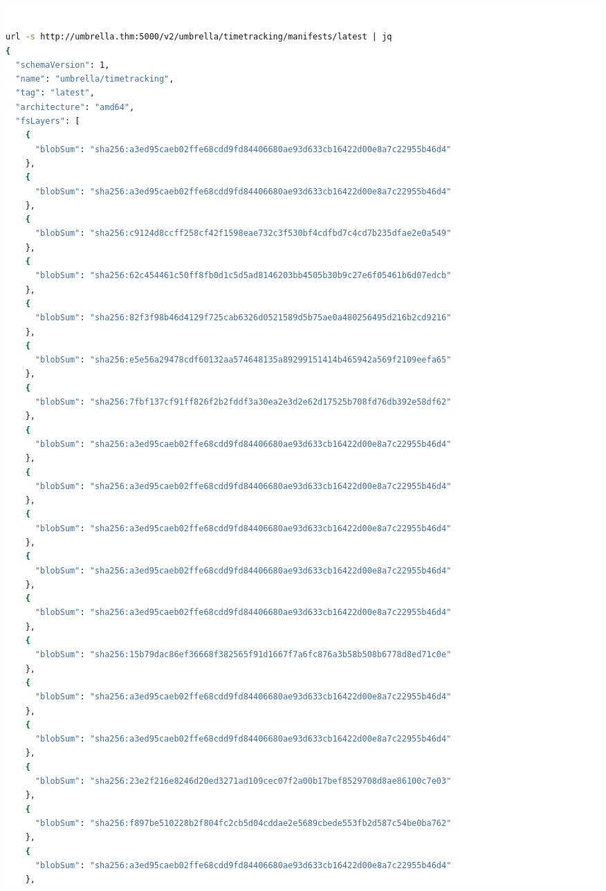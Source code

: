 <br>


```bash
url -s http://umbrella.thm:5000/v2/umbrella/timetracking/manifests/latest | jq
{
  "schemaVersion": 1,
  "name": "umbrella/timetracking",
  "tag": "latest",
  "architecture": "amd64",
  "fsLayers": [
    {
      "blobSum": "sha256:a3ed95caeb02ffe68cdd9fd84406680ae93d633cb16422d00e8a7c22955b46d4"
    },
    {
      "blobSum": "sha256:a3ed95caeb02ffe68cdd9fd84406680ae93d633cb16422d00e8a7c22955b46d4"
    },
    {
      "blobSum": "sha256:c9124d8ccff258cf42f1598eae732c3f530bf4cdfbd7c4cd7b235dfae2e0a549"
    },
    {
      "blobSum": "sha256:62c454461c50ff8fb0d1c5d5ad8146203bb4505b30b9c27e6f05461b6d07edcb"
    },
    {
      "blobSum": "sha256:82f3f98b46d4129f725cab6326d0521589d5b75ae0a480256495d216b2cd9216"
    },
    {
      "blobSum": "sha256:e5e56a29478cdf60132aa574648135a89299151414b465942a569f2109eefa65"
    },
    {
      "blobSum": "sha256:7fbf137cf91ff826f2b2fddf3a30ea2e3d2e62d17525b708fd76db392e58df62"
    },
    {
      "blobSum": "sha256:a3ed95caeb02ffe68cdd9fd84406680ae93d633cb16422d00e8a7c22955b46d4"
    },
    {
      "blobSum": "sha256:a3ed95caeb02ffe68cdd9fd84406680ae93d633cb16422d00e8a7c22955b46d4"
    },
    {
      "blobSum": "sha256:a3ed95caeb02ffe68cdd9fd84406680ae93d633cb16422d00e8a7c22955b46d4"
    },
    {
      "blobSum": "sha256:a3ed95caeb02ffe68cdd9fd84406680ae93d633cb16422d00e8a7c22955b46d4"
    },
    {
      "blobSum": "sha256:a3ed95caeb02ffe68cdd9fd84406680ae93d633cb16422d00e8a7c22955b46d4"
    },
    {
      "blobSum": "sha256:15b79dac86ef36668f382565f91d1667f7a6fc876a3b58b508b6778d8ed71c0e"
    },
    {
      "blobSum": "sha256:a3ed95caeb02ffe68cdd9fd84406680ae93d633cb16422d00e8a7c22955b46d4"
    },
    {
      "blobSum": "sha256:a3ed95caeb02ffe68cdd9fd84406680ae93d633cb16422d00e8a7c22955b46d4"
    },
    {
      "blobSum": "sha256:23e2f216e8246d20ed3271ad109cec07f2a00b17bef8529708d8ae86100c7e03"
    },
    {
      "blobSum": "sha256:f897be510228b2f804fc2cb5d04cddae2e5689cbede553fb2d587c54be0ba762"
    },
    {
      "blobSum": "sha256:a3ed95caeb02ffe68cdd9fd84406680ae93d633cb16422d00e8a7c22955b46d4"
    },
```